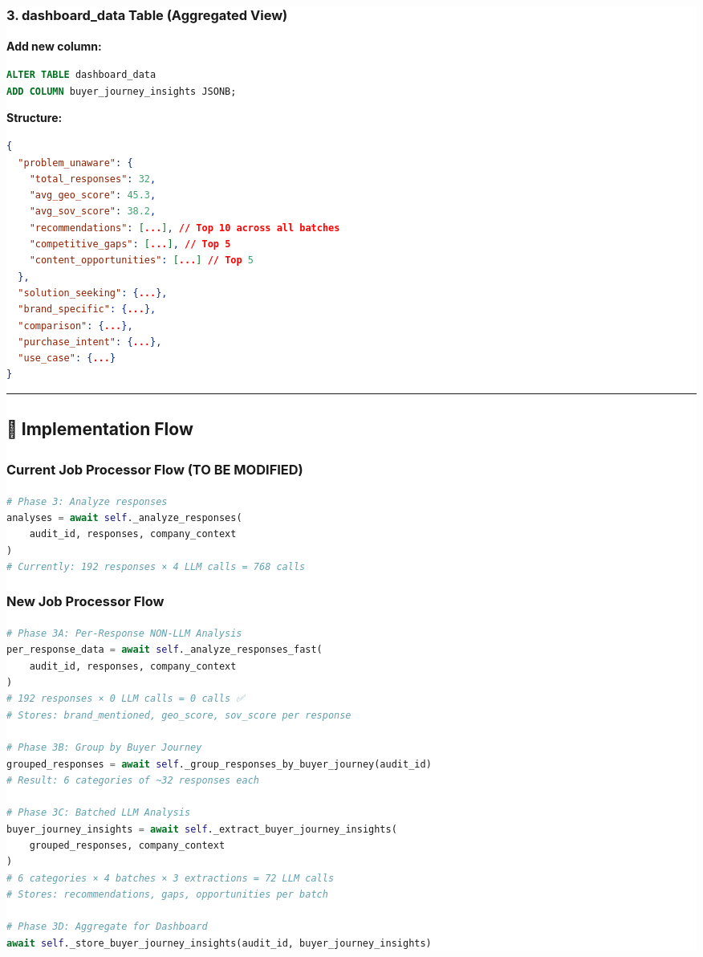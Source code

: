 
### 3. dashboard_data Table (Aggregated View)

**Add new column:**
```sql
ALTER TABLE dashboard_data
ADD COLUMN buyer_journey_insights JSONB;
```

**Structure:**
```json
{
  "problem_unaware": {
    "total_responses": 32,
    "avg_geo_score": 45.3,
    "avg_sov_score": 38.2,
    "recommendations": [...], // Top 10 across all batches
    "competitive_gaps": [...], // Top 5
    "content_opportunities": [...] // Top 5
  },
  "solution_seeking": {...},
  "brand_specific": {...},
  "comparison": {...},
  "purchase_intent": {...},
  "use_case": {...}
}
```

---

## 🔄 Implementation Flow

### Current Job Processor Flow (TO BE MODIFIED)

```python
# Phase 3: Analyze responses
analyses = await self._analyze_responses(
    audit_id, responses, company_context
)
# Currently: 192 responses × 4 LLM calls = 768 calls
```

### New Job Processor Flow

```python
# Phase 3A: Per-Response NON-LLM Analysis
per_response_data = await self._analyze_responses_fast(
    audit_id, responses, company_context
)
# 192 responses × 0 LLM calls = 0 calls ✅
# Stores: brand_mentioned, geo_score, sov_score per response

# Phase 3B: Group by Buyer Journey
grouped_responses = await self._group_responses_by_buyer_journey(audit_id)
# Result: 6 categories of ~32 responses each

# Phase 3C: Batched LLM Analysis
buyer_journey_insights = await self._extract_buyer_journey_insights(
    grouped_responses, company_context
)
# 6 categories × 4 batches × 3 extractions = 72 LLM calls
# Stores: recommendations, gaps, opportunities per batch

# Phase 3D: Aggregate for Dashboard
await self._store_buyer_journey_insights(audit_id, buyer_journey_insights)
```